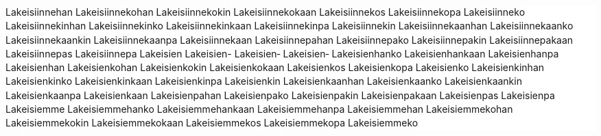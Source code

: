 Lakeisiinnehan
Lakeisiinnekohan
Lakeisiinnekokin
Lakeisiinnekokaan
Lakeisiinnekos
Lakeisiinnekopa
Lakeisiinneko
Lakeisiinnekinhan
Lakeisiinnekinko
Lakeisiinnekinkaan
Lakeisiinnekinpa
Lakeisiinnekin
Lakeisiinnekaanhan
Lakeisiinnekaanko
Lakeisiinnekaankin
Lakeisiinnekaanpa
Lakeisiinnekaan
Lakeisiinnepahan
Lakeisiinnepako
Lakeisiinnepakin
Lakeisiinnepakaan
Lakeisiinnepas
Lakeisiinnepa
Lakeisien
Lakeisien-
Lakeisien‐
Lakeisien‑
Lakeisienhanko
Lakeisienhankaan
Lakeisienhanpa
Lakeisienhan
Lakeisienkohan
Lakeisienkokin
Lakeisienkokaan
Lakeisienkos
Lakeisienkopa
Lakeisienko
Lakeisienkinhan
Lakeisienkinko
Lakeisienkinkaan
Lakeisienkinpa
Lakeisienkin
Lakeisienkaanhan
Lakeisienkaanko
Lakeisienkaankin
Lakeisienkaanpa
Lakeisienkaan
Lakeisienpahan
Lakeisienpako
Lakeisienpakin
Lakeisienpakaan
Lakeisienpas
Lakeisienpa
Lakeisiemme
Lakeisiemmehanko
Lakeisiemmehankaan
Lakeisiemmehanpa
Lakeisiemmehan
Lakeisiemmekohan
Lakeisiemmekokin
Lakeisiemmekokaan
Lakeisiemmekos
Lakeisiemmekopa
Lakeisiemmeko